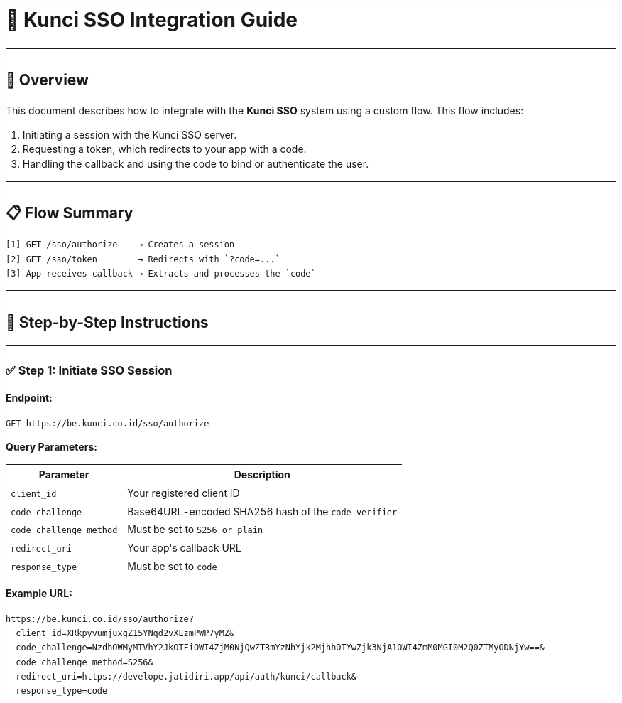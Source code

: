 # 🔐 Kunci SSO Integration Guide

---

## 📄 Overview

This document describes how to integrate with the **Kunci SSO** system using a custom flow. This flow includes:

1. Initiating a session with the Kunci SSO server.  
2. Requesting a token, which redirects to your app with a code.  
3. Handling the callback and using the code to bind or authenticate the user.

---

## 📋 Flow Summary

```
[1] GET /sso/authorize    → Creates a session  
[2] GET /sso/token        → Redirects with `?code=...`  
[3] App receives callback → Extracts and processes the `code`
```

---

## 🔧 Step-by-Step Instructions

---

### ✅ Step 1: Initiate SSO Session

**Endpoint:**

```
GET https://be.kunci.co.id/sso/authorize
```

**Query Parameters:**

| Parameter               | Description                                                |
|-------------------------|------------------------------------------------------------|
| `client_id`             | Your registered client ID                                  |
| `code_challenge`        | Base64URL-encoded SHA256 hash of the `code_verifier`       |
| `code_challenge_method` | Must be set to `S256 or plain`                             |
| `redirect_uri`          | Your app's callback URL                                    |
| `response_type`         | Must be set to `code`                                      |

**Example URL:**

```
https://be.kunci.co.id/sso/authorize?
  client_id=XRkpyvumjuxgZ15YNqd2vXEzmPWP7yMZ&
  code_challenge=NzdhOWMyMTVhY2JkOTFiOWI4ZjM0NjQwZTRmYzNhYjk2MjhhOTYwZjk3NjA1OWI4ZmM0MGI0M2Q0ZTMyODNjYw==&
  code_challenge_method=S256&
  redirect_uri=https://develope.jatidiri.app/api/auth/kunci/callback&
  response_type=code
```
